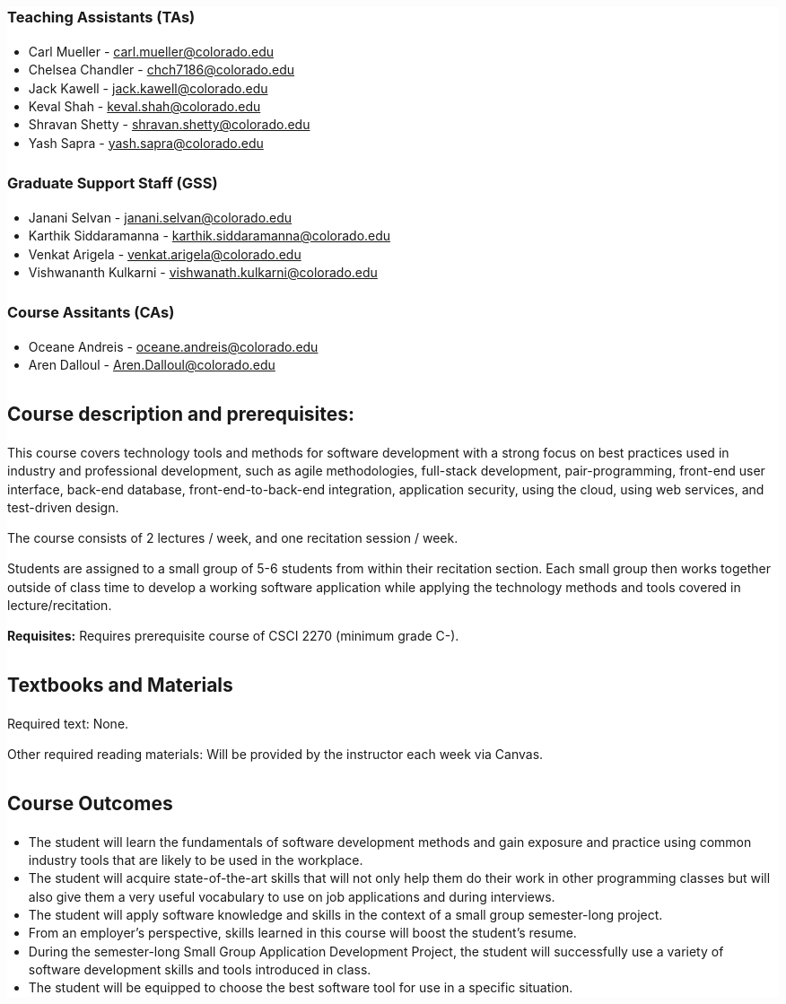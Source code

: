 ### Teaching Assistants (TAs)

* Carl Mueller - carl.mueller@colorado.edu
* Chelsea Chandler - chch7186@colorado.edu
* Jack Kawell - jack.kawell@colorado.edu
* Keval Shah - keval.shah@colorado.edu
* Shravan Shetty - shravan.shetty@colorado.edu
* Yash Sapra - yash.sapra@colorado.edu

### Graduate Support Staff (GSS)
* Janani Selvan - janani.selvan@colorado.edu
* Karthik Siddaramanna - karthik.siddaramanna@colorado.edu
* Venkat Arigela - venkat.arigela@colorado.edu
* Vishwananth Kulkarni - vishwanath.kulkarni@colorado.edu

### Course Assitants (CAs)

* Oceane Andreis - oceane.andreis@colorado.edu
* Aren Dalloul - Aren.Dalloul@colorado.edu

## Course description and prerequisites:

This course covers technology tools and methods for software development with a strong focus on best practices used in industry and professional development, such as agile methodologies, full-stack development,  pair-programming, front-end user interface, back-end database, front-end-to-back-end integration, application security, using the cloud, using web services, and test-driven design.  

The course consists of 2 lectures / week, and one recitation session / week. 

Students are assigned to a small group of 5-6 students from within their recitation section.  Each small group then works together outside of class time to develop a working software application while applying the technology methods and tools covered in lecture/recitation. 

**Requisites:** 	Requires prerequisite course of CSCI 2270 (minimum grade C-).

## Textbooks and Materials

Required text:  None.  

Other required reading materials:  Will be provided by the instructor each week via Canvas.  

## Course Outcomes
* The student will learn the fundamentals of software development methods and gain exposure and practice using common industry tools that are likely to be used in the workplace.  
*	The student will acquire state-of-the-art skills that will not only help them do their work in other programming classes but will also give them a very useful vocabulary to use on job applications and during interviews.  
*	The student will apply software knowledge and skills in the context of a small group semester-long project.
*	From an employer’s perspective, skills learned in this course will boost the student’s resume.
*	During the semester-long Small Group Application Development Project, the student will successfully use a variety of software development skills and tools introduced in class. 
*	The student will be equipped to choose the best software tool for use in a specific situation.
